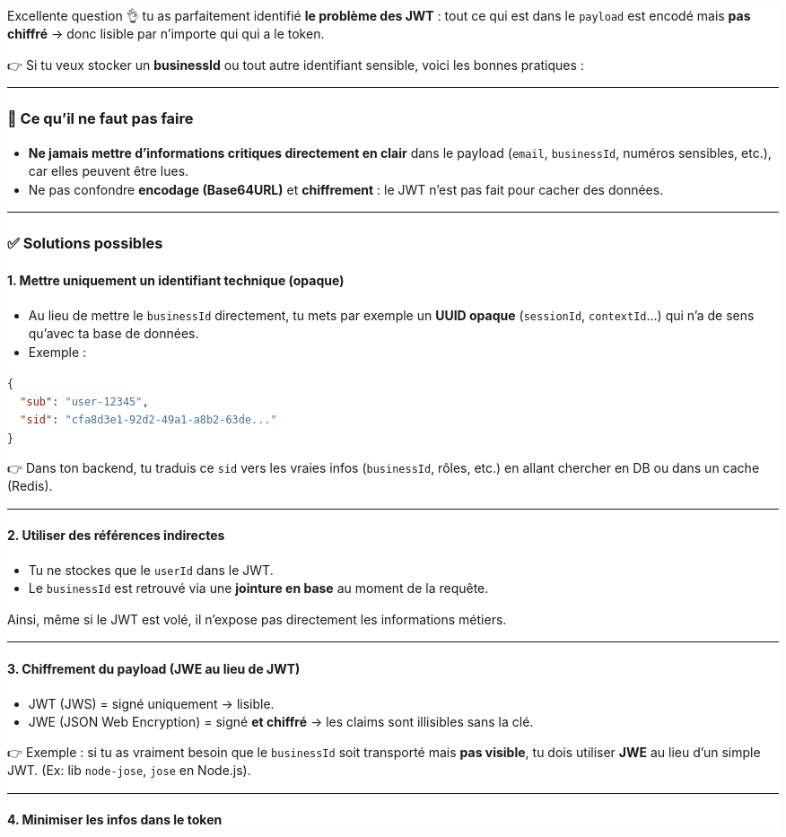 Excellente question 👌 tu as parfaitement identifié **le problème des JWT** : tout ce qui est dans le `payload` est encodé mais **pas chiffré** → donc lisible par n’importe qui qui a le token.

👉 Si tu veux stocker un **businessId** ou tout autre identifiant sensible, voici les bonnes pratiques :

---

### 🚫 Ce qu’il ne faut pas faire

* **Ne jamais mettre d’informations critiques directement en clair** dans le payload (`email`, `businessId`, numéros sensibles, etc.), car elles peuvent être lues.
* Ne pas confondre **encodage (Base64URL)** et **chiffrement** : le JWT n’est pas fait pour cacher des données.

---

### ✅ Solutions possibles

#### 1. Mettre uniquement un identifiant technique (opaque)

* Au lieu de mettre le `businessId` directement, tu mets par exemple un **UUID opaque** (`sessionId`, `contextId`...) qui n’a de sens qu’avec ta base de données.
* Exemple :

```json
{
  "sub": "user-12345",
  "sid": "cfa8d3e1-92d2-49a1-a8b2-63de..."
}
```

👉 Dans ton backend, tu traduis ce `sid` vers les vraies infos (`businessId`, rôles, etc.) en allant chercher en DB ou dans un cache (Redis).

---

#### 2. Utiliser des **références indirectes**

* Tu ne stockes que le `userId` dans le JWT.
* Le `businessId` est retrouvé via une **jointure en base** au moment de la requête.

Ainsi, même si le JWT est volé, il n’expose pas directement les informations métiers.

---

#### 3. Chiffrement du payload (JWE au lieu de JWT)

* JWT (JWS) = signé uniquement → lisible.
* JWE (JSON Web Encryption) = signé **et chiffré** → les claims sont illisibles sans la clé.

👉 Exemple : si tu as vraiment besoin que le `businessId` soit transporté mais **pas visible**, tu dois utiliser **JWE** au lieu d’un simple JWT. (Ex: lib `node-jose`, `jose` en Node.js).

---

#### 4. Minimiser les infos dans le token
